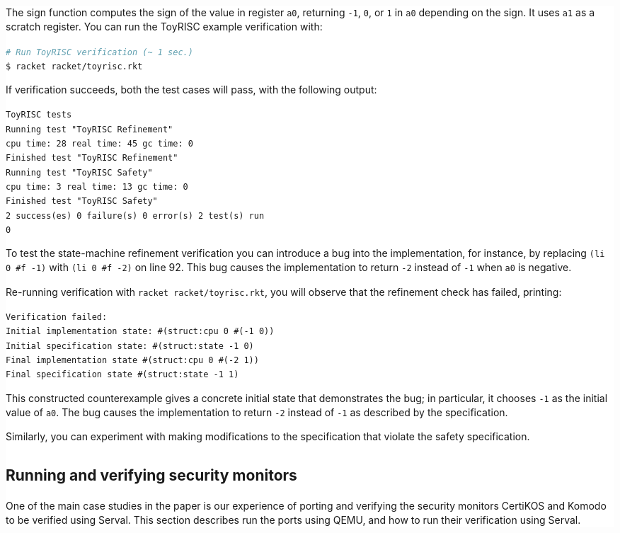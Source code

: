 The sign function computes the sign of the value in register `a0`,
returning `-1`, `0`, or `1` in `a0` depending on the sign.  It uses
`a1` as a scratch register. You can run the ToyRISC example verification
with:

```bash
# Run ToyRISC verification (~ 1 sec.)
$ racket racket/toyrisc.rkt
```

If verification succeeds, both the test cases will pass,
with the following output:

```
ToyRISC tests
Running test "ToyRISC Refinement"
cpu time: 28 real time: 45 gc time: 0
Finished test "ToyRISC Refinement"
Running test "ToyRISC Safety"
cpu time: 3 real time: 13 gc time: 0
Finished test "ToyRISC Safety"
2 success(es) 0 failure(s) 0 error(s) 2 test(s) run
0
```

To test the state-machine refinement verification you can
introduce a bug into the implementation, for instance,
by replacing `(li 0 #f -1)` with `(li 0 #f -2)` on line 92.
This bug causes the implementation to return `-2` instead of
`-1` when `a0` is negative.

Re-running verification with `racket racket/toyrisc.rkt`, you
will observe that the refinement check has failed, printing:

```
Verification failed:
Initial implementation state: #(struct:cpu 0 #(-1 0))
Initial specification state: #(struct:state -1 0)
Final implementation state #(struct:cpu 0 #(-2 1))
Final specification state #(struct:state -1 1)
```

This constructed counterexample gives a concrete
initial state that demonstrates the bug; in particular,
it chooses `-1` as the initial value of `a0`.
The bug causes the implementation to return `-2` instead of `-1`
as described by the specification.

Similarly, you can experiment with making modifications
to the specification that violate the safety specification.

## Running and verifying security monitors

One of the main case studies in the paper is our experience
of porting and verifying the security monitors CertiKOS and Komodo
to be verified using Serval. This section describes run the ports
using QEMU, and how to run their verification using Serval.
